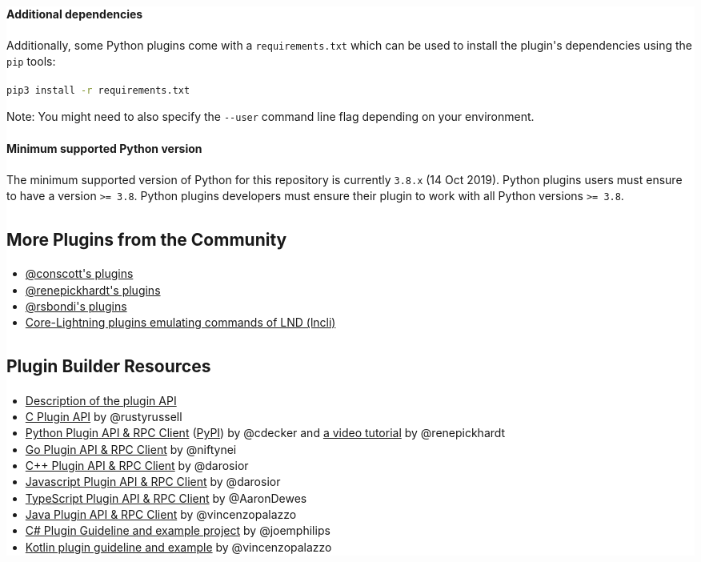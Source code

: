 #### Additional dependencies

Additionally, some Python plugins come with a `requirements.txt` which can be
used to install the plugin's dependencies using the `pip` tools:

```bash
pip3 install -r requirements.txt
```

Note: You might need to also specify the `--user` command line flag depending on
your environment.

#### Minimum supported Python version

The minimum supported version of Python for this repository is currently `3.8.x` (14 Oct 2019).
Python plugins users must ensure to have a version `>= 3.8`.
Python plugins developers must ensure their plugin to work with all Python versions `>= 3.8`.


## More Plugins from the Community

 - [@conscott's plugins](https://github.com/conscott/c-lightning-plugins)
 - [@renepickhardt's plugins](https://github.com/renepickhardt/c-lightning-plugin-collection)
 - [@rsbondi's plugins](https://github.com/rsbondi/clightning-go-plugin)
 - [Core-Lightning plugins emulating commands of LND (lncli)](https://github.com/kristapsk/c-lightning-lnd-plugins)

## Plugin Builder Resources

 - [Description of the plugin API][plugin-docs]
 - [C Plugin API][c-api] by @rustyrussell
 - [Python Plugin API & RPC Client][python-api] ([PyPI][python-api-pypi]) by @cdecker and [a video tutorial](https://www.youtube.com/watch?v=FYs1I-pCJIg) by @renepickhardt
 - [Go Plugin API & RPC Client][go-api] by @niftynei
 - [C++ Plugin API & RPC Client][cpp-api] by @darosior
 - [Javascript Plugin API & RPC Client][js-api] by @darosior
 - [TypeScript Plugin API & RPC Client][ts-api] by @AaronDewes
 - [Java Plugin API & RPC Client][java-api] by @vincenzopalazzo
 - [C# Plugin Guideline and example project][csharp-example] by @joemphilips
 - [Kotlin plugin guideline and example][kotlin-example] by @vincenzopalazzo

[backup]: https://github.com/lightningd/plugins/tree/master/backup
[blip12]: https://github.com/lightning/blips/blob/42cec1d0f66eb68c840443abb609a5a9acb34f8e/blip-0012.md
[bolt12-prism]: https://github.com/gudnuf/bolt12-prism
[btcli4j]: https://github.com/clightning4j/btcli4j
[c-api]: https://github.com/ElementsProject/lightning/blob/master/plugins/libplugin.h
[c-lightning-events]: https://github.com/rbndg/c-lightning-events
[c-lightning-pruning-plugin]: https://github.com/Start9Labs/c-lightning-pruning-plugin
[clearnet]: https://github.com/lightningd/plugins/tree/master/clearnet
[cln-ntfy]: https://github.com/yukibtc/cln-ntfy
[clnrest-rs]: https://github.com/daywalker90/clnrest-rs
[clnrod]: https://github.com/daywalker90/clnrod
[coffee]: https://github.com/coffee-tools/coffee
[cpp-api]: https://github.com/darosior/lightningcpp
[csharp-example]: https://github.com/joemphilips/DotNetLightning/tree/master/examples/HelloWorldPlugin
[currencyrate]: https://github.com/lightningd/plugins/tree/master/currencyrate
[datastore]: https://github.com/lightningd/plugins/tree/master/datastore
[donations]: https://github.com/lightningd/plugins/tree/master/donations
[esplora]: https://github.com/Blockstream/esplora
[event-notifications]: https://lightning.readthedocs.io/PLUGINS.html#event-notifications
[feeadjuster]: https://github.com/lightningd/plugins/tree/master/feeadjuster
[go-api]: https://github.com/niftynei/glightning
[graphql]: https://github.com/nettijoe96/c-lightning-graphql
[graphql-spec]: https://graphql.org/
[hold]: https://github.com/BoltzExchange/hold
[holdinvoice]: https://github.com/daywalker90/holdinvoice
[java-api]: https://github.com/clightning4j/JRPClightning
[js-api]: https://github.com/lightningd/clightningjs
[kotlin-example]: https://vincenzopalazzo.medium.com/a-day-in-a-c-lightning-plugin-with-koltin-c8bbd4fa0406
[Lightning-Invoice-Queue]: https://github.com/rbndg/Lightning-Invoice-Queue
[lightning-qt]: https://github.com/darosior/pylightning-qt
[ln-address-pay]: https://github.com/nosedam/ln-address-pay
[monitor]: https://github.com/renepickhardt/plugins/tree/master/monitor
[NLoop]: https://github.com/bitbankinc/NLoop
[paythrough]: https://github.com/andrewtoth/paythrough
[pers-chans]: https://github.com/lightningd/plugins/tree/master/persistent-channels
[plugin-docs]: https://docs.corelightning.org/docs/plugin-development
[poncho]: https://github.com/fiatjaf/poncho
[python-api]: https://github.com/ElementsProject/lightning/tree/master/contrib/pylightning
[python-api-pypi]: https://pypi.org/project/pylightning/
[rebalance]: https://github.com/lightningd/plugins/tree/master/rebalance
[reckless]: https://docs.corelightning.org/reference/reckless
[reporter]: https://github.com/LNOpenMetrics/go-lnmetrics.reporter
[sauron]: https://github.com/lightningd/plugins/tree/master/sauron
[sitzprobe]: https://github.com/niftynei/sitzprobe
[sling]: https://github.com/daywalker90/sling
[summars]: https://github.com/daywalker90/summars
[summary]: https://github.com/lightningd/plugins/tree/master/summary
[torq-plugin]: https://github.com/lncapital/torq-cln-plugin
[trustedcoin]: https://github.com/fiatjaf/trustedcoin
[ts-api]: https://github.com/runcitadel/c-lightning.ts
[watchtower-client]: https://github.com/talaia-labs/rust-teos/tree/master/watchtower-plugin
[webhook]: https://github.com/fiatjaf/lightningd-webhook
[zmq]: https://github.com/lightningd/plugins/tree/master/zmq
[zmq-home]: https://zeromq.org/
